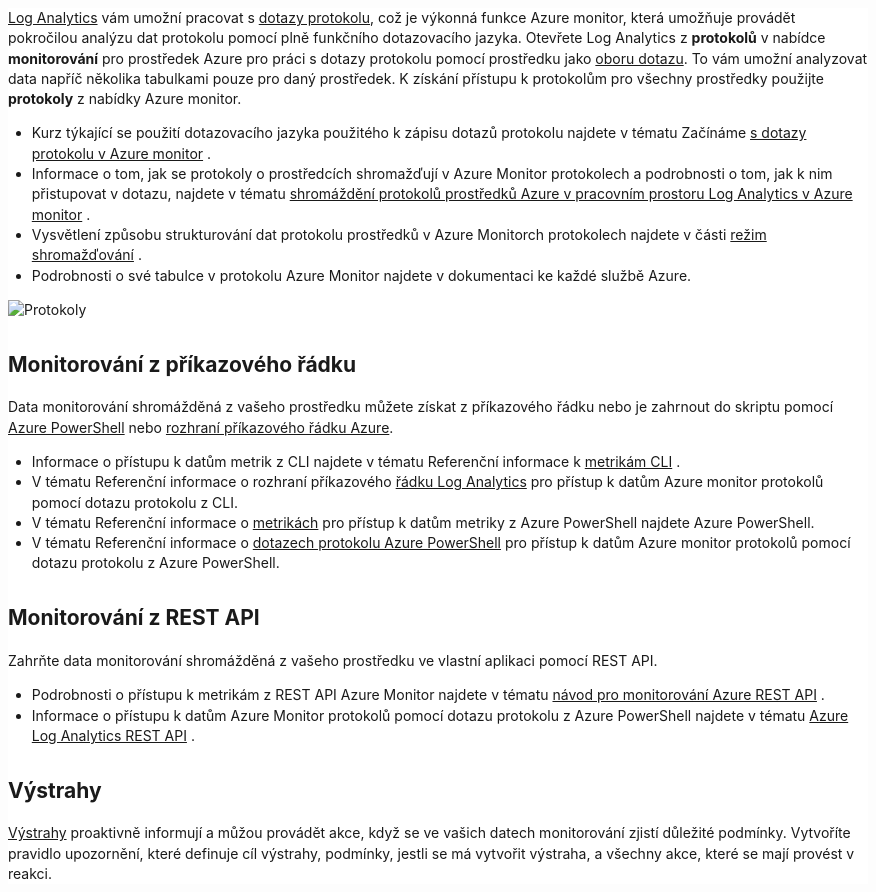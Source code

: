 [Log Analytics](../log-query/get-started-portal.md) vám umožní pracovat s [dotazy protokolu](../log-query/log-query-overview.md), což je výkonná funkce Azure monitor, která umožňuje provádět pokročilou analýzu dat protokolu pomocí plně funkčního dotazovacího jazyka. Otevřete Log Analytics z **protokolů** v nabídce **monitorování** pro prostředek Azure pro práci s dotazy protokolu pomocí prostředku jako [oboru dotazu](../log-query/scope.md#query-scope). To vám umožní analyzovat data napříč několika tabulkami pouze pro daný prostředek. K získání přístupu k protokolům pro všechny prostředky použijte **protokoly** z nabídky Azure monitor. 

- Kurz týkající se použití dotazovacího jazyka použitého k zápisu dotazů protokolu najdete v tématu Začínáme [s dotazy protokolu v Azure monitor](../log-query/get-started-queries.md) .
- Informace o tom, jak se protokoly o prostředcích shromažďují v Azure Monitor protokolech a podrobnosti o tom, jak k nim přistupovat v dotazu, najdete v tématu [shromáždění protokolů prostředků Azure v pracovním prostoru Log Analytics v Azure monitor](../platform/resource-logs-collect-workspace.md) .
- Vysvětlení způsobu strukturování dat protokolu prostředků v Azure Monitorch protokolech najdete v části [režim shromažďování](../platform/resource-logs-collect-workspace.md#resource-log-collection-mode) .
- Podrobnosti o své tabulce v protokolu Azure Monitor najdete v dokumentaci ke každé službě Azure.

![Protokoly](media/monitor-azure-resource/logs.png)

## <a name="monitoring-from-command-line"></a>Monitorování z příkazového řádku
Data monitorování shromážděná z vašeho prostředku můžete získat z příkazového řádku nebo je zahrnout do skriptu pomocí [Azure PowerShell](/powershell/azure/) nebo [rozhraní příkazového řádku Azure](/cli/azure/). 

- Informace o přístupu k datům metrik z CLI najdete v tématu Referenční informace k [metrikám CLI](/cli/azure/monitor/metrics) .
- V tématu Referenční informace o rozhraní příkazového [řádku Log Analytics](/cli/azure/ext/log-analytics/monitor/log-analytics) pro přístup k datům Azure monitor protokolů pomocí dotazu protokolu z CLI.
- V tématu Referenční informace o [metrikách](/powershell/module/azurerm.insights/get-azurermmetric) pro přístup k datům metriky z Azure PowerShell najdete Azure PowerShell.
- V tématu Referenční informace o [dotazech protokolu Azure PowerShell](/powershell/module/az.operationalinsights/Invoke-AzOperationalInsightsQuery) pro přístup k datům Azure monitor protokolů pomocí dotazu protokolu z Azure PowerShell.

## <a name="monitoring-from-rest-api"></a>Monitorování z REST API
Zahrňte data monitorování shromážděná z vašeho prostředku ve vlastní aplikaci pomocí REST API.

- Podrobnosti o přístupu k metrikám z REST API Azure Monitor najdete v tématu [návod pro monitorování Azure REST API](../platform/rest-api-walkthrough.md) .
- Informace o přístupu k datům Azure Monitor protokolů pomocí dotazu protokolu z Azure PowerShell najdete v tématu [Azure Log Analytics REST API](https://dev.loganalytics.io/) .

## <a name="alerts"></a>Výstrahy
[Výstrahy](../platform/alerts-overview.md) proaktivně informují a můžou provádět akce, když se ve vašich datech monitorování zjistí důležité podmínky. Vytvoříte pravidlo upozornění, které definuje cíl výstrahy, podmínky, jestli se má vytvořit výstraha, a všechny akce, které se mají provést v reakci.
